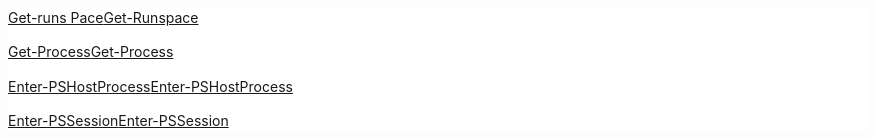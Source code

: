 [<span data-ttu-id="f5914-164">Get-runs Pace</span><span class="sxs-lookup"><span data-stu-id="f5914-164">Get-Runspace</span></span>](Get-Runspace.md)

[<span data-ttu-id="f5914-165">Get-Process</span><span class="sxs-lookup"><span data-stu-id="f5914-165">Get-Process</span></span>](../Microsoft.PowerShell.Management/Get-Process.md)

[<span data-ttu-id="f5914-166">Enter-PSHostProcess</span><span class="sxs-lookup"><span data-stu-id="f5914-166">Enter-PSHostProcess</span></span>](../Microsoft.PowerShell.Core/Enter-PSHostProcess.md)

[<span data-ttu-id="f5914-167">Enter-PSSession</span><span class="sxs-lookup"><span data-stu-id="f5914-167">Enter-PSSession</span></span>](../Microsoft.PowerShell.Core/Enter-PSSession.md)

